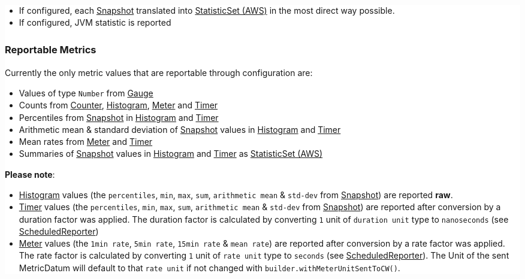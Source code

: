- If configured, each [Snapshot](https://static.javadoc.io/io.dropwizard.metrics/metrics-core/4.1.8/com/codahale/metrics/Snapshot.html) translated into [StatisticSet (AWS)](https://sdk.amazonaws.com/java/api/latest/software/amazon/awssdk/services/cloudwatch/model/StatisticSet.html) in the most direct way possible.
- If configured, JVM statistic is reported

### Reportable Metrics

Currently the only metric values that are reportable through configuration are:

- Values of type `Number` from [Gauge](https://static.javadoc.io/io.dropwizard.metrics/metrics-core/4.1.8/com/codahale/metrics/Gauge.html)
- Counts from [Counter](https://static.javadoc.io/io.dropwizard.metrics/metrics-core/4.1.8/com/codahale/metrics/Counter.html), [Histogram](https://static.javadoc.io/io.dropwizard.metrics/metrics-core/4.1.8/com/codahale/metrics/Histogram.html), [Meter](https://static.javadoc.io/io.dropwizard.metrics/metrics-core/4.1.8/com/codahale/metrics/Meter.html) and [Timer](https://static.javadoc.io/io.dropwizard.metrics/metrics-core/4.1.8/com/codahale/metrics/Timer.html)
- Percentiles from [Snapshot](https://static.javadoc.io/io.dropwizard.metrics/metrics-core/4.1.8/com/codahale/metrics/Snapshot.html) in [Histogram](https://static.javadoc.io/io.dropwizard.metrics/metrics-core/4.1.8/com/codahale/metrics/Histogram.html) and [Timer](https://static.javadoc.io/io.dropwizard.metrics/metrics-core/4.1.8/com/codahale/metrics/Timer.html)
- Arithmetic mean & standard deviation of [Snapshot](https://static.javadoc.io/io.dropwizard.metrics/metrics-core/4.1.8/com/codahale/metrics/Snapshot.html) values in [Histogram](https://static.javadoc.io/io.dropwizard.metrics/metrics-core/4.1.8/com/codahale/metrics/Histogram.html) and [Timer](https://static.javadoc.io/io.dropwizard.metrics/metrics-core/4.1.8/com/codahale/metrics/Timer.html)
- Mean rates from [Meter](https://static.javadoc.io/io.dropwizard.metrics/metrics-core/4.1.8/com/codahale/metrics/Meter.html) and [Timer](https://static.javadoc.io/io.dropwizard.metrics/metrics-core/4.1.8/com/codahale/metrics/Timer.html)
- Summaries of [Snapshot](https://static.javadoc.io/io.dropwizard.metrics/metrics-core/4.1.8/com/codahale/metrics/Snapshot.html) values in [Histogram](https://static.javadoc.io/io.dropwizard.metrics/metrics-core/4.1.8/com/codahale/metrics/Histogram.html) and [Timer](https://static.javadoc.io/io.dropwizard.metrics/metrics-core/4.1.8/com/codahale/metrics/Timer.html) as [StatisticSet (AWS)](https://sdk.amazonaws.com/java/api/latest/software/amazon/awssdk/services/cloudwatch/model/StatisticSet.html)

__Please note__:

- [Histogram](https://static.javadoc.io/io.dropwizard.metrics/metrics-core/4.1.8/com/codahale/metrics/Histogram.html) values (the `percentiles`, `min`, `max`, `sum`, `arithmetic mean` & `std-dev` from [Snapshot](https://static.javadoc.io/io.dropwizard.metrics/metrics-core/4.1.8/com/codahale/metrics/Snapshot.html)) are reported __raw__.
- [Timer](https://static.javadoc.io/io.dropwizard.metrics/metrics-core/4.1.8/com/codahale/metrics/Timer.html) values (the `percentiles`, `min`, `max`, `sum`, `arithmetic mean` & `std-dev` from [Snapshot](https://static.javadoc.io/io.dropwizard.metrics/metrics-core/4.1.8/com/codahale/metrics/Snapshot.html)) are reported after conversion by a duration factor was applied. The duration factor is calculated by converting `1` unit of `duration unit` type to `nanoseconds` (see [ScheduledReporter](https://static.javadoc.io/io.dropwizard.metrics/metrics-core/4.1.8/com/codahale/metrics/ScheduledReporter.html))
- [Meter](https://static.javadoc.io/io.dropwizard.metrics/metrics-core/4.1.8/com/codahale/metrics/Meter.html) values (the `1min rate`, `5min rate`, `15min rate` & `mean rate`) are reported after conversion by a rate factor was applied. The rate factor is calculated by converting `1` unit of `rate unit` type to `seconds` (see [ScheduledReporter](https://static.javadoc.io/io.dropwizard.metrics/metrics-core/4.1.8/com/codahale/metrics/ScheduledReporter.html)). The Unit of the sent MetricDatum will default to that `rate unit` if not changed with `builder.withMeterUnitSentToCW()`.
